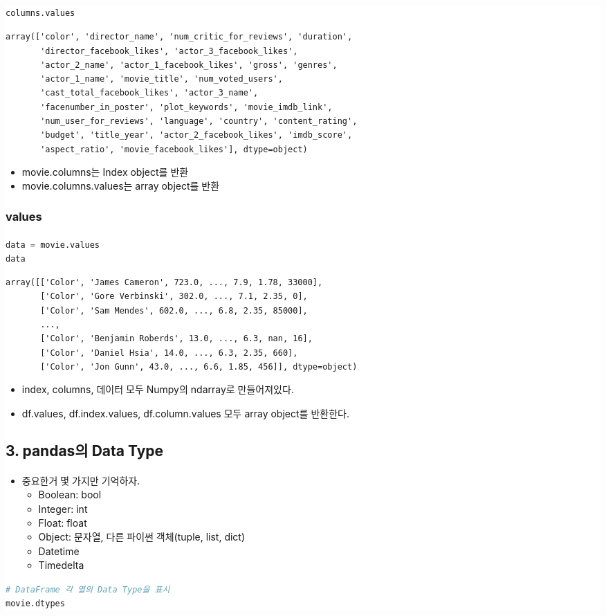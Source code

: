

```python
columns.values
```




    array(['color', 'director_name', 'num_critic_for_reviews', 'duration',
           'director_facebook_likes', 'actor_3_facebook_likes',
           'actor_2_name', 'actor_1_facebook_likes', 'gross', 'genres',
           'actor_1_name', 'movie_title', 'num_voted_users',
           'cast_total_facebook_likes', 'actor_3_name',
           'facenumber_in_poster', 'plot_keywords', 'movie_imdb_link',
           'num_user_for_reviews', 'language', 'country', 'content_rating',
           'budget', 'title_year', 'actor_2_facebook_likes', 'imdb_score',
           'aspect_ratio', 'movie_facebook_likes'], dtype=object)



- movie.columns는 Index object를 반환
- movie.columns.values는 array object를 반환

### values


```python
data = movie.values
data
```




    array([['Color', 'James Cameron', 723.0, ..., 7.9, 1.78, 33000],
           ['Color', 'Gore Verbinski', 302.0, ..., 7.1, 2.35, 0],
           ['Color', 'Sam Mendes', 602.0, ..., 6.8, 2.35, 85000],
           ...,
           ['Color', 'Benjamin Roberds', 13.0, ..., 6.3, nan, 16],
           ['Color', 'Daniel Hsia', 14.0, ..., 6.3, 2.35, 660],
           ['Color', 'Jon Gunn', 43.0, ..., 6.6, 1.85, 456]], dtype=object)



- index, columns, 데이터 모두 Numpy의 ndarray로 만들어져있다.

- df.values, df.index.values, df.column.values 모두 array object를 반환한다.

## 3. pandas의 Data Type

- 중요한거 몇 가지만 기억하자.
    - Boolean: bool
    - Integer: int
    - Float: float
    - Object: 문자열, 다른 파이썬 객체(tuple, list, dict)
    - Datetime
    - Timedelta


```python
# DataFrame 각 열의 Data Type을 표시
movie.dtypes
```
